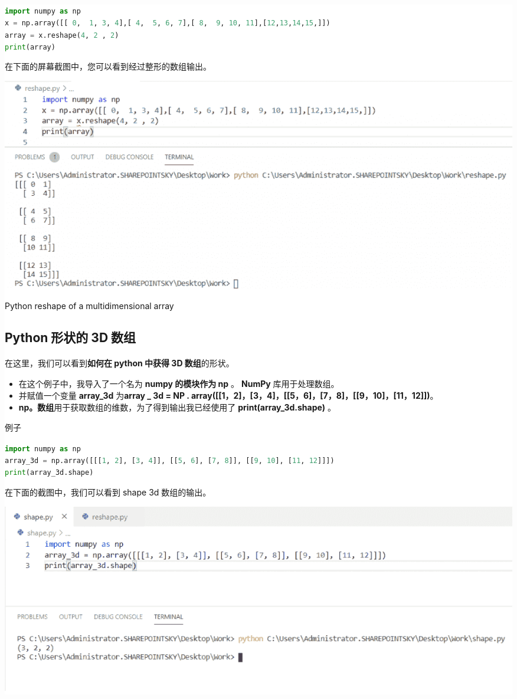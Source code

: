 ```py
import numpy as np
x = np.array([[ 0,  1, 3, 4],[ 4,  5, 6, 7],[ 8,  9, 10, 11],[12,13,14,15,]])
array = x.reshape(4, 2 , 2)
print(array) 
```

在下面的屏幕截图中，您可以看到经过整形的数组输出。

![Python reshape of a multidimensional array](img/bfd1dc58d4ca2e91c7db3ba5c053db2c.png "reshape")

Python reshape of a multidimensional array

## Python 形状的 3D 数组

在这里，我们可以看到**如何在 python 中获得 3D 数组**的形状。

*   在这个例子中，我导入了一个名为 **numpy 的模块作为 np** 。 **NumPy** 库用于处理数组。
*   并赋值一个变量 **array_3d** 为**array _ 3d = NP . array([[1，2]，[3，4]，[[5，6]，[7，8]，[[9，10]，[11，12]])**。
*   **np。数组**用于获取数组的维数，为了得到输出我已经使用了 **print(array_3d.shape)** 。

例子

```py
import numpy as np
array_3d = np.array([[[1, 2], [3, 4]], [[5, 6], [7, 8]], [[9, 10], [11, 12]]])
print(array_3d.shape)
```

在下面的截图中，我们可以看到 shape 3d 数组的输出。

![3d 1](img/90182be03c88927e64647b20258a6ad8.png "3d 1")
